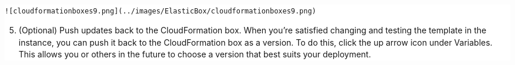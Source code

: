     ![cloudformationboxes9.png](../images/ElasticBox/cloudformationboxes9.png)

5. (Optional) Push updates back to the CloudFormation box. When you’re satisfied changing and testing the template in the instance, you can push it back to the CloudFormation box as a version. To do this, click the up arrow icon under Variables. This allows you or others in the future to choose a version that best suits your deployment.
